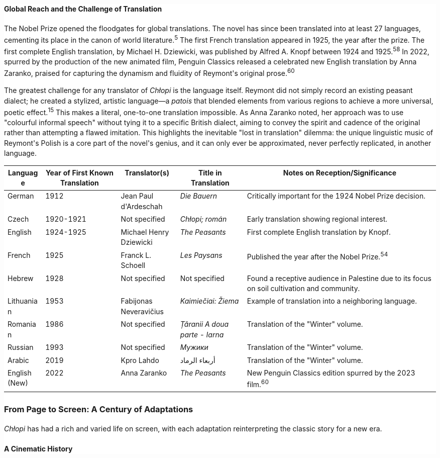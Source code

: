 #### Global Reach and the Challenge of Translation

The Nobel Prize opened the floodgates for global translations. The novel
has since been translated into at least 27 languages, cementing its
place in the canon of world literature.<sup>5</sup> The first French
translation appeared in 1925, the year after the prize. The first
complete English translation, by Michael H. Dziewicki, was published by
Alfred A. Knopf between 1924 and 1925.<sup>58</sup> In 2022, spurred by
the production of the new animated film, Penguin Classics released a
celebrated new English translation by Anna Zaranko, praised for
capturing the dynamism and fluidity of Reymont's original
prose.<sup>60</sup>

The greatest challenge for any translator of *Chłopi* is the language
itself. Reymont did not simply record an existing peasant dialect; he
created a stylized, artistic language—a *patois* that blended elements
from various regions to achieve a more universal, poetic
effect.<sup>15</sup> This makes a literal, one-to-one translation
impossible. As Anna Zaranko noted, her approach was to use "colourful
informal speech" without tying it to a specific British dialect, aiming
to convey the spirit and cadence of the original rather than attempting
a flawed imitation. This highlights the inevitable "lost in translation"
dilemma: the unique linguistic music of Reymont's Polish is a core part
of the novel's genius, and it can only ever be approximated, never
perfectly replicated, in another language.

| Language | Year of First Known Translation | Translator(s) | Title in Translation | Notes on Reception/Significance |
|----|----|----|----|----|
| German | 1912 | Jean Paul d'Ardeschah | *Die Bauern* | Critically important for the 1924 Nobel Prize decision. |
| Czech | 1920-1921 | Not specified | *Chłopi; román* | Early translation showing regional interest. |
| English | 1924-1925 | Michael Henry Dziewicki | *The Peasants* | First complete English translation by Knopf. |
| French | 1925 | Franck L. Schoell | *Les Paysans* | Published the year after the Nobel Prize.<sup>54</sup> |
| Hebrew | 1928 | Not specified | Not specified | Found a receptive audience in Palestine due to its focus on soil cultivation and community. |
| Lithuanian | 1953 | Fabijonas Neveravičius | *Kaimiečiai: Žiema* | Example of translation into a neighboring language. |
| Romanian | 1986 | Not specified | *Țăranii A doua parte - Iarna* | Translation of the "Winter" volume. |
| Russian | 1993 | Not specified | *Мужики* | Translation of the "Winter" volume. |
| Arabic | 2019 | Kpro Lahdo | <span dir="rtl">أربعاء الرماد</span> | Translation of the "Winter" volume. |
| English (New) | 2022 | Anna Zaranko | *The Peasants* | New Penguin Classics edition spurred by the 2023 film.<sup>60</sup> |

### From Page to Screen: A Century of Adaptations

*Chłopi* has had a rich and varied life on screen, with each adaptation
reinterpreting the classic story for a new era.

#### A Cinematic History
